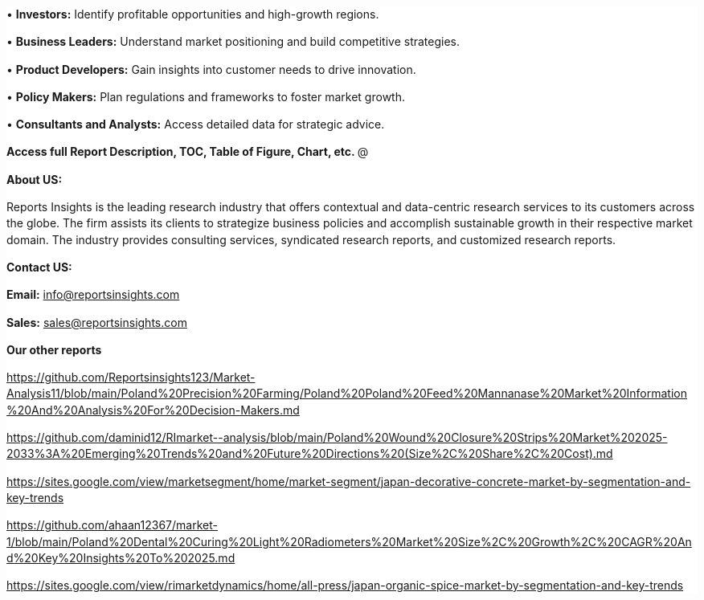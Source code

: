 • <strong>Investors:</strong> Identify profitable opportunities and high-growth regions.

• <strong>Business Leaders:</strong> Understand market positioning and build competitive strategies.

• <strong>Product Developers:</strong> Gain insights into customer needs to drive innovation.

• <strong>Policy Makers:</strong> Plan regulations and frameworks to foster market growth.

• <strong>Consultants and Analysts:</strong> Access detailed data for strategic advice.
</ul>
<strong>Access full Report Description, TOC, Table of Figure, Chart, etc. </strong>@  <a href= style=color:#0000ff;></a></font>

<strong><strong>About US</strong>:</strong>

Reports Insights is the leading research industry that offers contextual and data-centric research services to its customers across the globe. The firm assists its clients to strategize business policies and accomplish sustainable growth in their respective market domain. The industry provides consulting services, syndicated research reports, and customized research reports.

<strong>Contact US:</strong>

<p class=""""><b>Email:</b> <a href=mailto:info@reportsinsights.com>info@reportsinsights.com</a></p>
<p class=""""><b>Sales:</b> <a href=mailto:sales@reportsinsights.com>sales@reportsinsights.com</a></p>

<strong>Our other reports</strong>

<a href=https://github.com/Reportsinsights123/Market-Analysis11/blob/main/Poland%20Precision%20Farming/Poland%20Poland%20Feed%20Mannanase%20Market%20Information%20And%20Analysis%20For%20Decision-Makers.md>https://github.com/Reportsinsights123/Market-Analysis11/blob/main/Poland%20Precision%20Farming/Poland%20Poland%20Feed%20Mannanase%20Market%20Information%20And%20Analysis%20For%20Decision-Makers.md</a>

<a href=https://github.com/daminid12/RImarket--analysis/blob/main/Poland%20Wound%20Closure%20Strips%20Market%202025-2033%3A%20Emerging%20Trends%20and%20Future%20Directions%20(Size%2C%20Share%2C%20Cost).md>https://github.com/daminid12/RImarket--analysis/blob/main/Poland%20Wound%20Closure%20Strips%20Market%202025-2033%3A%20Emerging%20Trends%20and%20Future%20Directions%20(Size%2C%20Share%2C%20Cost).md</a>

<a href=https://sites.google.com/view/marketsegment/home/market-segment/japan-decorative-concrete-market-by-segmentation-and-key-trends>https://sites.google.com/view/marketsegment/home/market-segment/japan-decorative-concrete-market-by-segmentation-and-key-trends</a>

<a href=https://github.com/ahaan12367/market-1/blob/main/Poland%20Dental%20Curing%20Light%20Radiometers%20Market%20Size%2C%20Growth%2C%20CAGR%20And%20Key%20Insights%20To%202025.md>https://github.com/ahaan12367/market-1/blob/main/Poland%20Dental%20Curing%20Light%20Radiometers%20Market%20Size%2C%20Growth%2C%20CAGR%20And%20Key%20Insights%20To%202025.md</a>

<a href=https://sites.google.com/view/rimarketdynamics/home/all-press/japan-organic-spice-market-by-segmentation-and-key-trends>https://sites.google.com/view/rimarketdynamics/home/all-press/japan-organic-spice-market-by-segmentation-and-key-trends</a>
